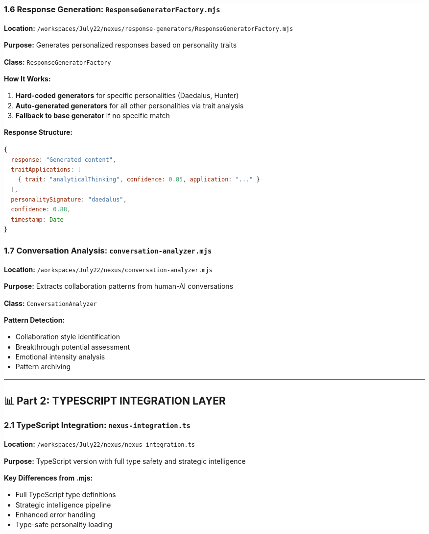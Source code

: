 ### 1.6 Response Generation: `ResponseGeneratorFactory.mjs`

**Location:** `/workspaces/July22/nexus/response-generators/ResponseGeneratorFactory.mjs`

**Purpose:** Generates personalized responses based on personality traits

**Class:** `ResponseGeneratorFactory`

**How It Works:**
1. **Hard-coded generators** for specific personalities (Daedalus, Hunter)
2. **Auto-generated generators** for all other personalities via trait analysis
3. **Fallback to base generator** if no specific match

**Response Structure:**
```javascript
{
  response: "Generated content",
  traitApplications: [
    { trait: "analyticalThinking", confidence: 0.85, application: "..." }
  ],
  personalitySignature: "daedalus",
  confidence: 0.88,
  timestamp: Date
}
```

### 1.7 Conversation Analysis: `conversation-analyzer.mjs`

**Location:** `/workspaces/July22/nexus/conversation-analyzer.mjs`

**Purpose:** Extracts collaboration patterns from human-AI conversations

**Class:** `ConversationAnalyzer`

**Pattern Detection:**
- Collaboration style identification
- Breakthrough potential assessment
- Emotional intensity analysis
- Pattern archiving

---

## 📊 Part 2: TYPESCRIPT INTEGRATION LAYER

### 2.1 TypeScript Integration: `nexus-integration.ts`

**Location:** `/workspaces/July22/nexus/nexus-integration.ts`

**Purpose:** TypeScript version with full type safety and strategic intelligence

**Key Differences from .mjs:**
- Full TypeScript type definitions
- Strategic intelligence pipeline
- Enhanced error handling
- Type-safe personality loading
